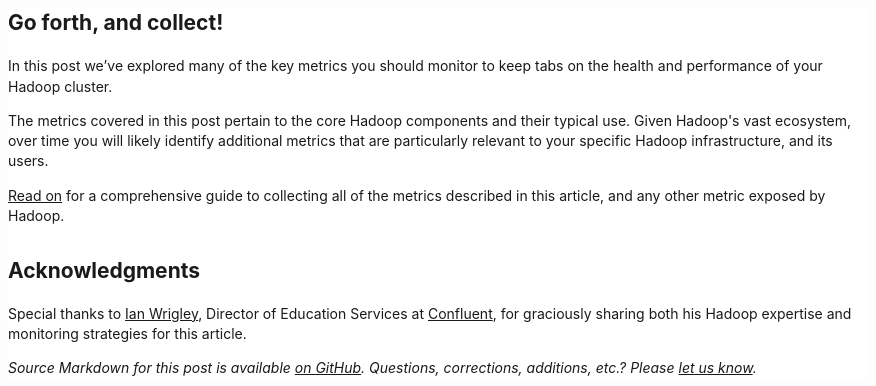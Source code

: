 Go forth, and collect!
----------------------


In this post we’ve explored many of the key metrics you should monitor to keep tabs on the health and performance of your Hadoop cluster.

The metrics covered in this post pertain to the core Hadoop components and their typical use. Given Hadoop's vast ecosystem, over time you will likely identify additional metrics that are particularly relevant to your specific Hadoop infrastructure, and its users.

[Read on](/blog/collecting-hadoop-metrics/) for a comprehensive guide to collecting all of the metrics described in this article, and any other metric exposed by Hadoop.

Acknowledgments
---------------


Special thanks to [Ian Wrigley](https://twitter.com/iwrigley), Director of Education Services at [Confluent](http://www.confluent.io/), for graciously sharing both his Hadoop expertise and monitoring strategies for this article.

*Source Markdown for this post is available [on GitHub](https://github.com/DataDog/the-monitor/blob/master/hadoop/how_to_monitor_hadoop_metrics.md). Questions, corrections, additions, etc.? Please [let us know](https://github.com/DataDog/the-monitor/issues).*



